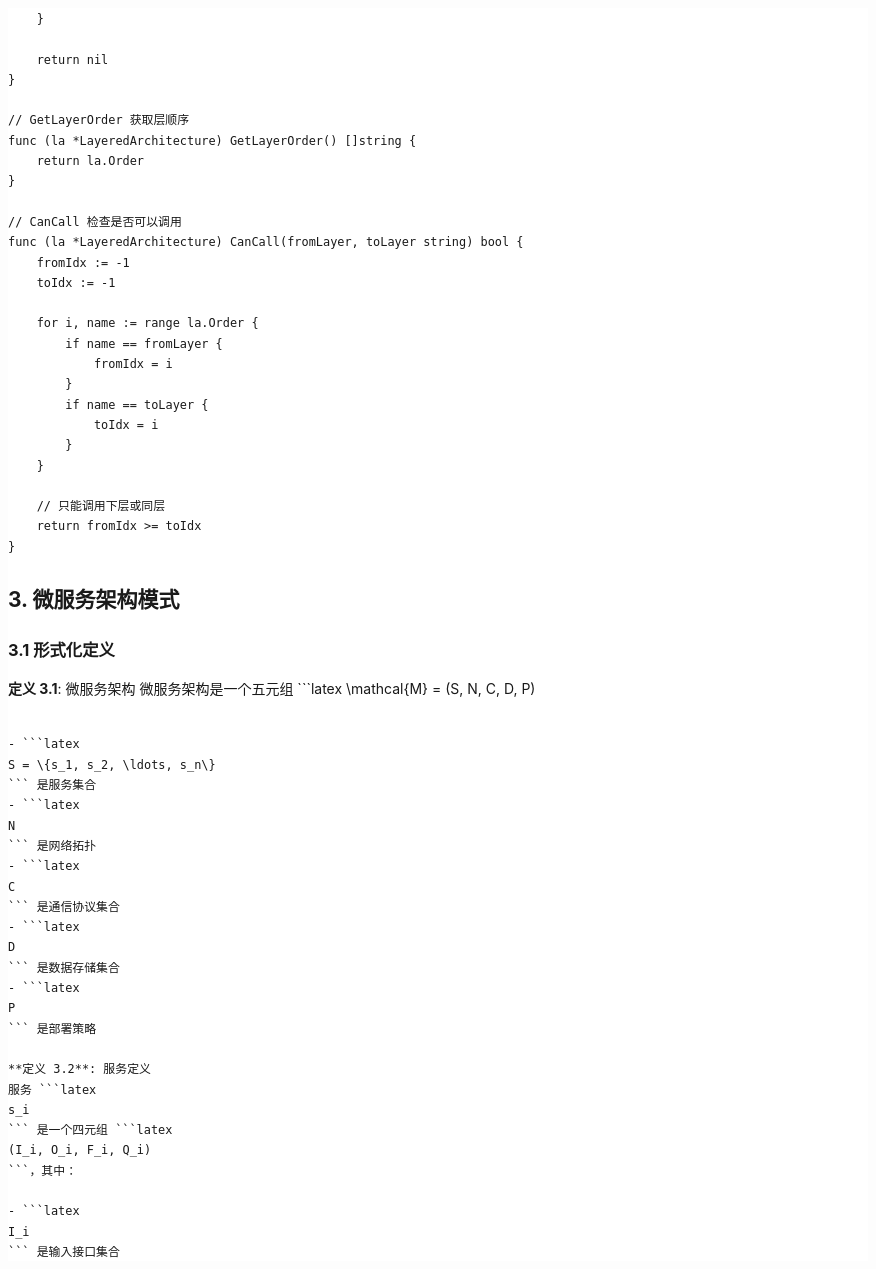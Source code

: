 ```
    }
    
    return nil
}

// GetLayerOrder 获取层顺序
func (la *LayeredArchitecture) GetLayerOrder() []string {
    return la.Order
}

// CanCall 检查是否可以调用
func (la *LayeredArchitecture) CanCall(fromLayer, toLayer string) bool {
    fromIdx := -1
    toIdx := -1
    
    for i, name := range la.Order {
        if name == fromLayer {
            fromIdx = i
        }
        if name == toLayer {
            toIdx = i
        }
    }
    
    // 只能调用下层或同层
    return fromIdx >= toIdx
}
```

## 3. 微服务架构模式

### 3.1 形式化定义

**定义 3.1**: 微服务架构
微服务架构是一个五元组 ```latex
\mathcal{M} = (S, N, C, D, P)
```，其中：

- ```latex
S = \{s_1, s_2, \ldots, s_n\}
``` 是服务集合
- ```latex
N
``` 是网络拓扑
- ```latex
C
``` 是通信协议集合
- ```latex
D
``` 是数据存储集合
- ```latex
P
``` 是部署策略

**定义 3.2**: 服务定义
服务 ```latex
s_i
``` 是一个四元组 ```latex
(I_i, O_i, F_i, Q_i)
```，其中：

- ```latex
I_i
``` 是输入接口集合
```